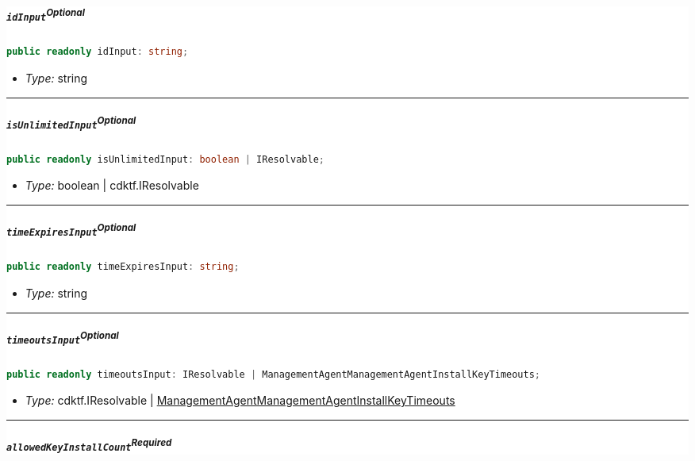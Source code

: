 ##### `idInput`<sup>Optional</sup> <a name="idInput" id="rhizo-co-terraform-provider-oci.managementAgentManagementAgentInstallKey.ManagementAgentManagementAgentInstallKey.property.idInput"></a>

```typescript
public readonly idInput: string;
```

- *Type:* string

---

##### `isUnlimitedInput`<sup>Optional</sup> <a name="isUnlimitedInput" id="rhizo-co-terraform-provider-oci.managementAgentManagementAgentInstallKey.ManagementAgentManagementAgentInstallKey.property.isUnlimitedInput"></a>

```typescript
public readonly isUnlimitedInput: boolean | IResolvable;
```

- *Type:* boolean | cdktf.IResolvable

---

##### `timeExpiresInput`<sup>Optional</sup> <a name="timeExpiresInput" id="rhizo-co-terraform-provider-oci.managementAgentManagementAgentInstallKey.ManagementAgentManagementAgentInstallKey.property.timeExpiresInput"></a>

```typescript
public readonly timeExpiresInput: string;
```

- *Type:* string

---

##### `timeoutsInput`<sup>Optional</sup> <a name="timeoutsInput" id="rhizo-co-terraform-provider-oci.managementAgentManagementAgentInstallKey.ManagementAgentManagementAgentInstallKey.property.timeoutsInput"></a>

```typescript
public readonly timeoutsInput: IResolvable | ManagementAgentManagementAgentInstallKeyTimeouts;
```

- *Type:* cdktf.IResolvable | <a href="#rhizo-co-terraform-provider-oci.managementAgentManagementAgentInstallKey.ManagementAgentManagementAgentInstallKeyTimeouts">ManagementAgentManagementAgentInstallKeyTimeouts</a>

---

##### `allowedKeyInstallCount`<sup>Required</sup> <a name="allowedKeyInstallCount" id="rhizo-co-terraform-provider-oci.managementAgentManagementAgentInstallKey.ManagementAgentManagementAgentInstallKey.property.allowedKeyInstallCount"></a>
